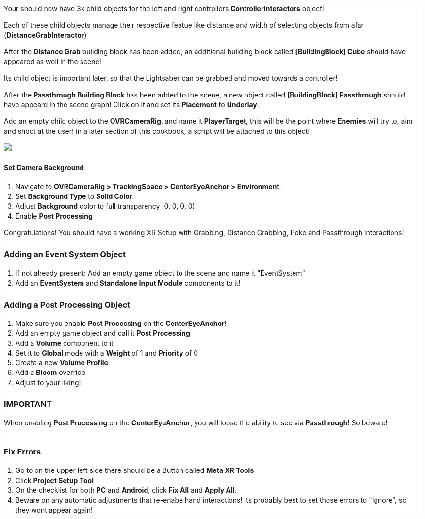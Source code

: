 Your should now have 3x child objects for the left and right controllers **ControllerInteractors** object!

Each of these child objects manage their respective featue like distance and width of selecting objects from afar (**DistanceGrabInteractor**)

After the **Distance Grab** building block has been added, an additional building block called **[BuildingBlock] Cube** should have appeared as well in the scene!

Its child object is important later, so that the Lightsaber can be grabbed and moved towards a controller!

After the **Passthrough Building Block** has been added to the scene, a new object called **[BuildingBlock] Passthrough** should have appeard in the scene graph! Click on it and set its **Placement** to **Underlay**.

Add an empty child object to the **OVRCameraRig**, and name it **PlayerTarget**, this will be the point where **Enemies** will try to,
aim and shoot at the user! In a later section of this cookbook, a script will be attached to this object!

<img src="https://github.com/user-attachments/assets/02bee659-d679-43cf-8251-79d0168d12a6" width="500"> 

#### Set Camera Background
1. Navigate to **OVRCameraRig > TrackingSpace > CenterEyeAnchor > Environment**.
2. Set **Background Type** to **Solid Color**.
3. Adjust **Background** color to full transparency (0, 0, 0, 0).
4. Enable **Post Processing**

Congratulations! You should have a working XR Setup with Grabbing, Distance Grabbing, Poke and Passthrough interactions!

### Adding an Event System Object
1. If not already present: Add an empty game object to the scene and name it "EventSystem"
2. Add an **EventSystem** and **Standalone Input Module** components to it!

### Adding a Post Processing Object
1. Make sure you enable **Post Processing** on the **CenterEyeAnchor**!
2. Add an empty game object and call it **Post Processing**
3. Add a **Volume** component to it
4. Set it to **Global** mode with a **Weight** of 1 and **Priority** of 0
5. Create a new **Volume Profile**
6. Add a **Bloom** override
7. Adjust to your liking!

### IMPORTANT
When enabling **Post Processing** on the **CenterEyeAnchor**, you will loose the ability to see via **Passthrough**! So beware!

---

### Fix Errors
1. Go to on the upper left side there should be a Button called **Meta XR Tools**
2. Click **Project Setup Tool**
3. On the checklist for both **PC** and **Android**, click **Fix All** and **Apply All**.
4. Beware on any automatic adjustments that re-enabe hand interactions! Its probably best to set those errors to "Ignore", 
   so they wont appear again!
